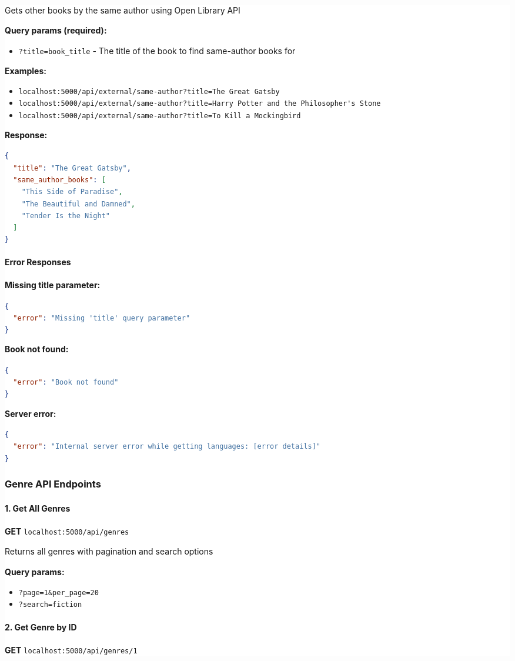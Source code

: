 Gets other books by the same author using Open Library API

**Query params (required):**
- `?title=book_title` - The title of the book to find same-author books for

**Examples:**
- `localhost:5000/api/external/same-author?title=The Great Gatsby`
- `localhost:5000/api/external/same-author?title=Harry Potter and the Philosopher's Stone`
- `localhost:5000/api/external/same-author?title=To Kill a Mockingbird`

**Response:**
```json
{
  "title": "The Great Gatsby",
  "same_author_books": [
    "This Side of Paradise",
    "The Beautiful and Damned",
    "Tender Is the Night"
  ]
}
```

#### Error Responses

**Missing title parameter:**
```json
{
  "error": "Missing 'title' query parameter"
}
```

**Book not found:**
```json
{
  "error": "Book not found"
}
```

**Server error:**
```json
{
  "error": "Internal server error while getting languages: [error details]"
}
```

### Genre API Endpoints

#### 1. Get All Genres
**GET** `localhost:5000/api/genres`

Returns all genres with pagination and search options

**Query params:**
- `?page=1&per_page=20`
- `?search=fiction`

#### 2. Get Genre by ID
**GET** `localhost:5000/api/genres/1`
